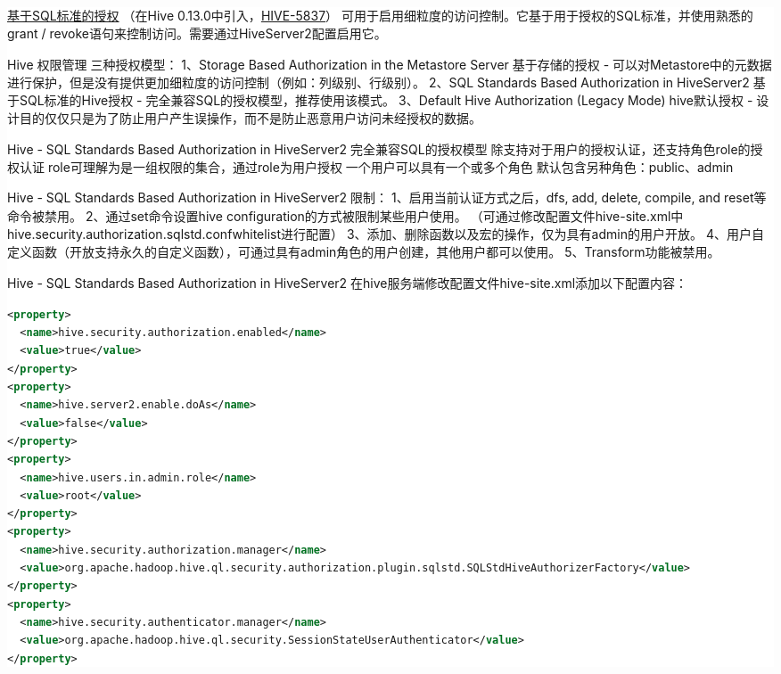 [基于SQL标准的授权](https://cwiki.apache.org/confluence/display/Hive/SQL+Standard+Based+Hive+Authorization) （在Hive 0.13.0中引入，[HIVE-5837](https://issues.apache.org/jira/browse/HIVE-5837)） 可用于启用细粒度的访问控制。它基于用于授权的SQL标准，并使用熟悉的grant / revoke语句来控制访问。需要通过HiveServer2配置启用它。 

Hive 权限管理
三种授权模型：
1、Storage Based Authorization in the Metastore Server
基于存储的授权 - 可以对Metastore中的元数据进行保护，但是没有提供更加细粒度的访问控制（例如：列级别、行级别）。
2、SQL Standards Based Authorization in HiveServer2
基于SQL标准的Hive授权 - 完全兼容SQL的授权模型，推荐使用该模式。
3、Default Hive Authorization (Legacy Mode)
hive默认授权 - 设计目的仅仅只是为了防止用户产生误操作，而不是防止恶意用户访问未经授权的数据。

Hive - SQL Standards Based Authorization in HiveServer2
完全兼容SQL的授权模型
除支持对于用户的授权认证，还支持角色role的授权认证
role可理解为是一组权限的集合，通过role为用户授权
一个用户可以具有一个或多个角色
默认包含另种角色：public、admin



Hive - SQL Standards Based Authorization in HiveServer2
限制：
1、启用当前认证方式之后，dfs, add, delete, compile, and reset等命令被禁用。
2、通过set命令设置hive configuration的方式被限制某些用户使用。
（可通过修改配置文件hive-site.xml中hive.security.authorization.sqlstd.confwhitelist进行配置）
3、添加、删除函数以及宏的操作，仅为具有admin的用户开放。
4、用户自定义函数（开放支持永久的自定义函数），可通过具有admin角色的用户创建，其他用户都可以使用。
5、Transform功能被禁用。



Hive - SQL Standards Based Authorization in HiveServer2
在hive服务端修改配置文件hive-site.xml添加以下配置内容：

```xml
<property>
  <name>hive.security.authorization.enabled</name>
  <value>true</value>
</property>
<property>
  <name>hive.server2.enable.doAs</name>
  <value>false</value>
</property>
<property>
  <name>hive.users.in.admin.role</name>
  <value>root</value>
</property>
<property>
  <name>hive.security.authorization.manager</name>
  <value>org.apache.hadoop.hive.ql.security.authorization.plugin.sqlstd.SQLStdHiveAuthorizerFactory</value>
</property>
<property>
  <name>hive.security.authenticator.manager</name>
  <value>org.apache.hadoop.hive.ql.security.SessionStateUserAuthenticator</value>
</property>

```
